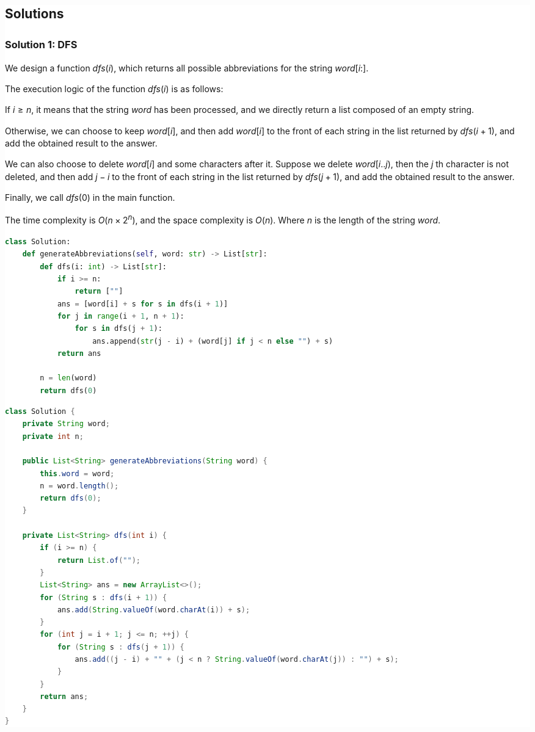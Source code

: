 ## Solutions

### Solution 1: DFS

We design a function $dfs(i)$, which returns all possible abbreviations for the string $word[i:]$.

The execution logic of the function $dfs(i)$ is as follows:

If $i \geq n$, it means that the string $word$ has been processed, and we directly return a list composed of an empty string.

Otherwise, we can choose to keep $word[i]$, and then add $word[i]$ to the front of each string in the list returned by $dfs(i + 1)$, and add the obtained result to the answer.

We can also choose to delete $word[i]$ and some characters after it. Suppose we delete $word[i..j)$, then the $j$ th character is not deleted, and then add $j - i$ to the front of each string in the list returned by $dfs(j + 1)$, and add the obtained result to the answer.

Finally, we call $dfs(0)$ in the main function.

The time complexity is $O(n \times 2^n)$, and the space complexity is $O(n)$. Where $n$ is the length of the string $word$.



```python
class Solution:
    def generateAbbreviations(self, word: str) -> List[str]:
        def dfs(i: int) -> List[str]:
            if i >= n:
                return [""]
            ans = [word[i] + s for s in dfs(i + 1)]
            for j in range(i + 1, n + 1):
                for s in dfs(j + 1):
                    ans.append(str(j - i) + (word[j] if j < n else "") + s)
            return ans

        n = len(word)
        return dfs(0)
```

```java
class Solution {
    private String word;
    private int n;

    public List<String> generateAbbreviations(String word) {
        this.word = word;
        n = word.length();
        return dfs(0);
    }

    private List<String> dfs(int i) {
        if (i >= n) {
            return List.of("");
        }
        List<String> ans = new ArrayList<>();
        for (String s : dfs(i + 1)) {
            ans.add(String.valueOf(word.charAt(i)) + s);
        }
        for (int j = i + 1; j <= n; ++j) {
            for (String s : dfs(j + 1)) {
                ans.add((j - i) + "" + (j < n ? String.valueOf(word.charAt(j)) : "") + s);
            }
        }
        return ans;
    }
}
```
